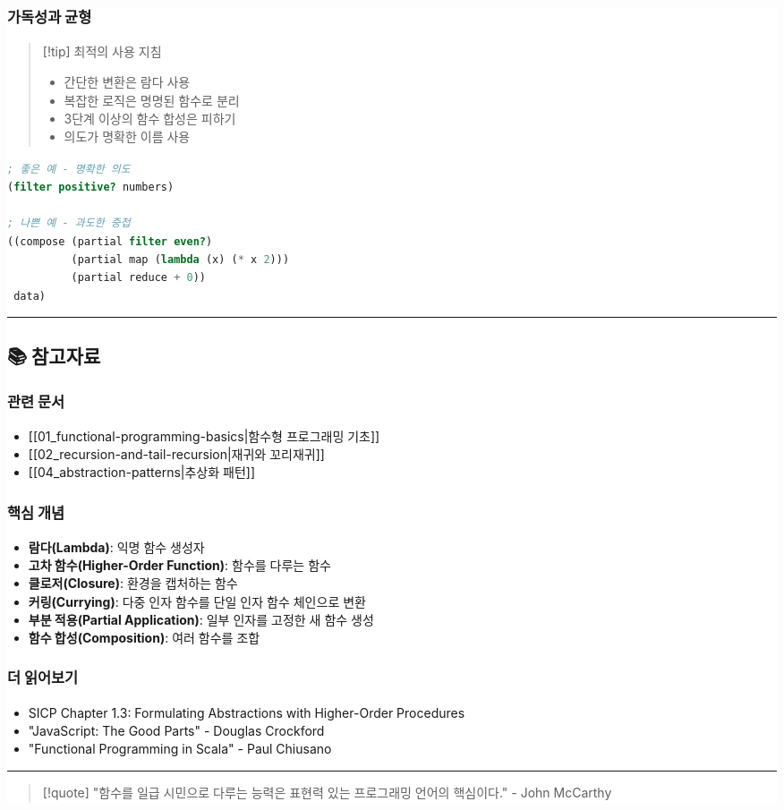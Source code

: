 ### 가독성과 균형

> [!tip] 최적의 사용 지침
> - 간단한 변환은 람다 사용
> - 복잡한 로직은 명명된 함수로 분리
> - 3단계 이상의 함수 합성은 피하기
> - 의도가 명확한 이름 사용

```scheme
; 좋은 예 - 명확한 의도
(filter positive? numbers)

; 나쁜 예 - 과도한 중첩
((compose (partial filter even?) 
          (partial map (lambda (x) (* x 2)))
          (partial reduce + 0))
 data)
```

---

## 📚 참고자료

### 관련 문서
- [[01_functional-programming-basics|함수형 프로그래밍 기초]]
- [[02_recursion-and-tail-recursion|재귀와 꼬리재귀]]
- [[04_abstraction-patterns|추상화 패턴]]

### 핵심 개념
- **람다(Lambda)**: 익명 함수 생성자
- **고차 함수(Higher-Order Function)**: 함수를 다루는 함수
- **클로저(Closure)**: 환경을 캡처하는 함수
- **커링(Currying)**: 다중 인자 함수를 단일 인자 함수 체인으로 변환
- **부분 적용(Partial Application)**: 일부 인자를 고정한 새 함수 생성
- **함수 합성(Composition)**: 여러 함수를 조합

### 더 읽어보기
- SICP Chapter 1.3: Formulating Abstractions with Higher-Order Procedures
- "JavaScript: The Good Parts" - Douglas Crockford
- "Functional Programming in Scala" - Paul Chiusano

---

> [!quote]
> "함수를 일급 시민으로 다루는 능력은 표현력 있는 프로그래밍 언어의 핵심이다." - John McCarthy